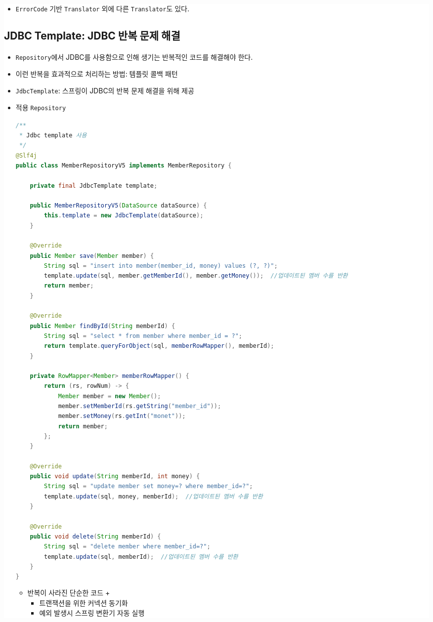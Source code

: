   - `ErrorCode` 기반 `Translator` 외에 다른 `Translator`도 있다.



## JDBC Template: JDBC 반복 문제 해결

- `Repository`에서 JDBC를 사용함으로 인해 생기는 반복적인 코드를 해결해야 한다.

- 이런 반복을 효과적으로 처리하는 방법: 템플릿 콜백 패턴

- `JdbcTemplate`: 스프링이 JDBC의 반복 문제 해결을 위해 제공

- 적용 `Repository`

  ```java
  /**
   * Jdbc template 사용
   */
  @Slf4j
  public class MemberRepositoryV5 implements MemberRepository {
  
      private final JdbcTemplate template;
  
      public MemberRepositoryV5(DataSource dataSource) {
          this.template = new JdbcTemplate(dataSource);
      }
  
      @Override
      public Member save(Member member) {
          String sql = "insert into member(member_id, money) values (?, ?)";
          template.update(sql, member.getMemberId(), member.getMoney());  //업데이트된 멤버 수를 반환
          return member;
      }
  
      @Override
      public Member findById(String memberId) {
          String sql = "select * from member where member_id = ?";
          return template.queryForObject(sql, memberRowMapper(), memberId);
      }
  
      private RowMapper<Member> memberRowMapper() {
          return (rs, rowNum) -> {
              Member member = new Member();
              member.setMemberId(rs.getString("member_id"));
              member.setMoney(rs.getInt("monet"));
              return member;
          };
      }
  
      @Override
      public void update(String memberId, int money) {
          String sql = "update member set money=? where member_id=?";
          template.update(sql, money, memberId);  //업데이트된 멤버 수를 반환
      }
  
      @Override
      public void delete(String memberId) {
          String sql = "delete member where member_id=?";
          template.update(sql, memberId);  //업데이트된 멤버 수를 반환
      }
  }
  ```

  - 반복이 사라진 단순한 코드 +
    - 트랜잭션을 위한 커넥션 동기화
    - 예외 발생시 스프링 변환기 자동 실행

  
